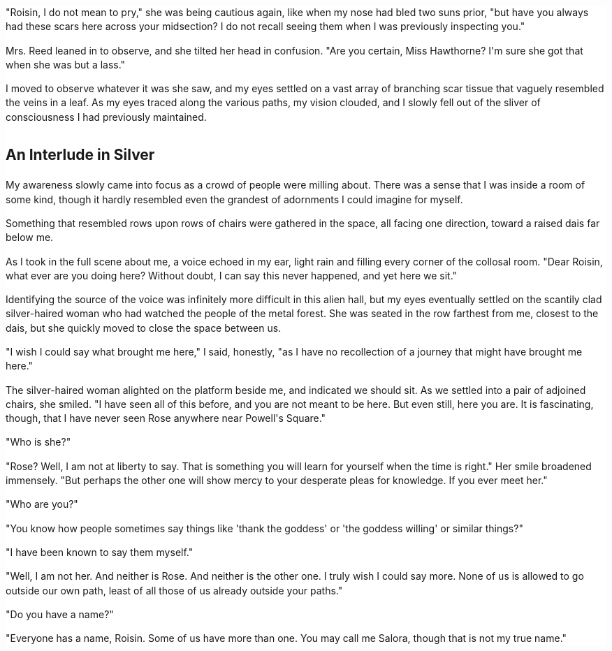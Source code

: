 "Roisin, I do not mean to pry," she was being cautious again, like when my nose had bled two suns prior, "but have you always had these scars here across your midsection? I do not recall seeing them when I was previously inspecting you."

Mrs. Reed leaned in to observe, and she tilted her head in confusion. "Are you certain, Miss Hawthorne? I'm sure she got that when she was but a lass."

I moved to observe whatever it was she saw, and my eyes settled on a vast array of branching scar tissue that vaguely resembled the veins in a leaf. As my eyes traced along the various paths, my vision clouded, and I slowly fell out of the sliver of consciousness I had previously maintained.
## An Interlude in Silver
My awareness slowly came into focus as a crowd of people were milling about. There was a sense that I was inside a room of some kind, though it hardly resembled even the grandest of adornments I could imagine for myself.

Something that resembled rows upon rows of chairs were gathered in the space, all facing one direction, toward a raised dais far below me.

As I took in the full scene about me, a voice echoed in my ear, light rain and filling every corner of the collosal room. "Dear Roisin, what ever are you doing here? Without doubt, I can say this never happened, and yet here we sit."

Identifying the source of the voice was infinitely more difficult in this alien hall, but my eyes eventually settled on the scantily clad silver-haired woman who had watched the people of the metal forest. She was seated in the row farthest from me, closest to the dais, but she quickly moved to close the space between us.

"I wish I could say what brought me here," I said, honestly, "as I have no recollection of a journey that might have brought me here."

The silver-haired woman alighted on the platform beside me, and indicated we should sit. As we settled into a pair of adjoined chairs, she smiled. "I have seen all of this before, and you are not meant to be here. But even still, here you are. It is fascinating, though, that I have never seen Rose anywhere near Powell's Square."

"Who is she?"

"Rose? Well, I am not at liberty to say. That is something you will learn for yourself when the time is right." Her smile broadened immensely. "But perhaps the other one will show mercy to your desperate pleas for knowledge. If you ever meet her."

"Who are you?"

"You know how people sometimes say things like 'thank the goddess' or 'the goddess willing' or similar things?"

"I have been known to say them myself."

"Well, I am not her. And neither is Rose. And neither is the other one. I truly wish I could say more. None of us is allowed to go outside our own path, least of all those of us already outside your paths."

"Do you have a name?"

"Everyone has a name, Roisin. Some of us have more than one. You may call me Salora, though that is not my true name."

